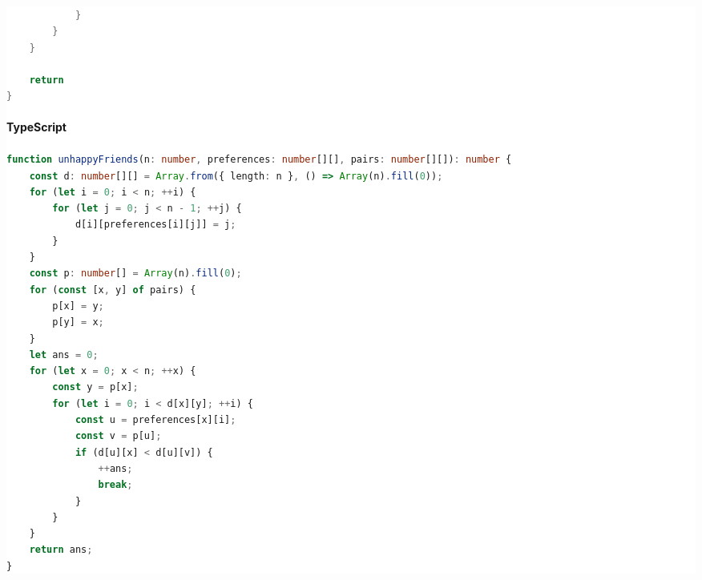 ```go
			}
		}
	}

	return
}
```

#### TypeScript

```ts
function unhappyFriends(n: number, preferences: number[][], pairs: number[][]): number {
    const d: number[][] = Array.from({ length: n }, () => Array(n).fill(0));
    for (let i = 0; i < n; ++i) {
        for (let j = 0; j < n - 1; ++j) {
            d[i][preferences[i][j]] = j;
        }
    }
    const p: number[] = Array(n).fill(0);
    for (const [x, y] of pairs) {
        p[x] = y;
        p[y] = x;
    }
    let ans = 0;
    for (let x = 0; x < n; ++x) {
        const y = p[x];
        for (let i = 0; i < d[x][y]; ++i) {
            const u = preferences[x][i];
            const v = p[u];
            if (d[u][x] < d[u][v]) {
                ++ans;
                break;
            }
        }
    }
    return ans;
}
```






